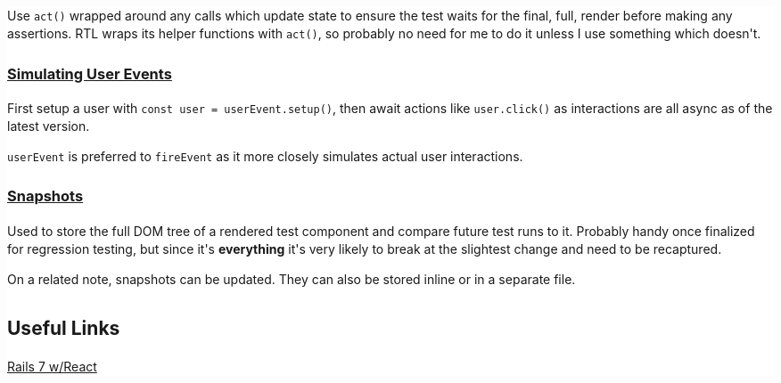 Use `act()` wrapped around any calls which update state to ensure the test waits for the final, full, render before making any assertions. RTL wraps its helper functions with `act()`, so probably no need for me to do it unless I use something which doesn't.

### [Simulating User Events](https://testing-library.com/docs/user-event/intro)

First setup a user with `const user = userEvent.setup()`, then await actions like `user.click()` as interactions are all async as of the latest version.

`userEvent` is preferred to `fireEvent` as it more closely simulates actual user interactions.

### [Snapshots](https://vitest.dev/guide/snapshot.html)

Used to store the full DOM tree of a rendered test component and compare future test runs to it. Probably handy once finalized for regression testing, but since it's **everything** it's very likely to break at the slightest change and need to be recaptured.

On a related note, snapshots can be updated. They can also be stored inline or in a separate file.

## Useful Links

[Rails 7 w/React](https://www.digitalocean.com/community/tutorials/how-to-set-up-a-ruby-on-rails-v7-project-with-a-react-frontend-on-ubuntu-20-04)

